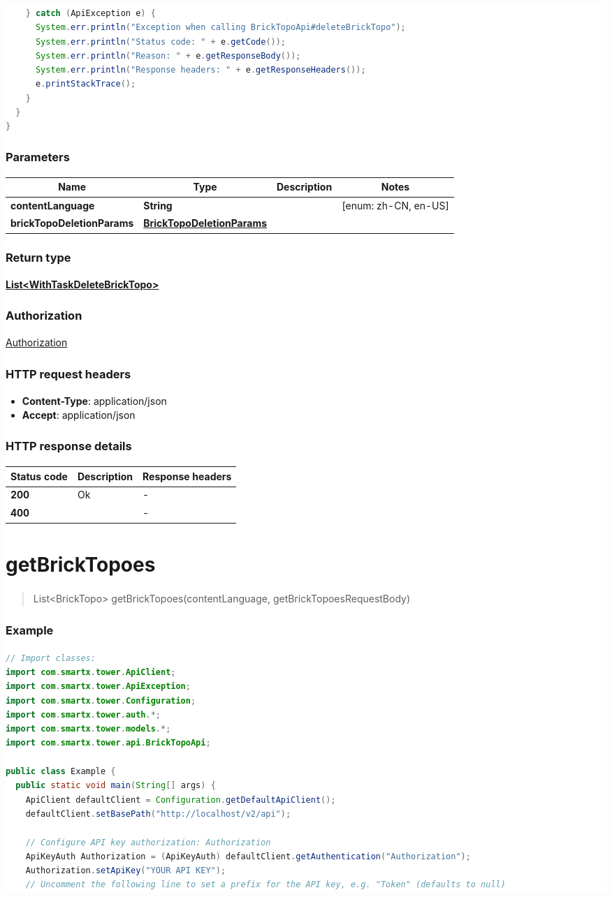 ```java
    } catch (ApiException e) {
      System.err.println("Exception when calling BrickTopoApi#deleteBrickTopo");
      System.err.println("Status code: " + e.getCode());
      System.err.println("Reason: " + e.getResponseBody());
      System.err.println("Response headers: " + e.getResponseHeaders());
      e.printStackTrace();
    }
  }
}
```

### Parameters

Name | Type | Description  | Notes
------------- | ------------- | ------------- | -------------
 **contentLanguage** | **String**|  | [enum: zh-CN, en-US]
 **brickTopoDeletionParams** | [**BrickTopoDeletionParams**](BrickTopoDeletionParams.md)|  |

### Return type

[**List&lt;WithTaskDeleteBrickTopo&gt;**](WithTaskDeleteBrickTopo.md)

### Authorization

[Authorization](../README.md#Authorization)

### HTTP request headers

 - **Content-Type**: application/json
 - **Accept**: application/json

### HTTP response details
| Status code | Description | Response headers |
|-------------|-------------|------------------|
**200** | Ok |  -  |
**400** |  |  -  |

<a name="getBrickTopoes"></a>
# **getBrickTopoes**
> List&lt;BrickTopo&gt; getBrickTopoes(contentLanguage, getBrickTopoesRequestBody)



### Example
```java
// Import classes:
import com.smartx.tower.ApiClient;
import com.smartx.tower.ApiException;
import com.smartx.tower.Configuration;
import com.smartx.tower.auth.*;
import com.smartx.tower.models.*;
import com.smartx.tower.api.BrickTopoApi;

public class Example {
  public static void main(String[] args) {
    ApiClient defaultClient = Configuration.getDefaultApiClient();
    defaultClient.setBasePath("http://localhost/v2/api");
    
    // Configure API key authorization: Authorization
    ApiKeyAuth Authorization = (ApiKeyAuth) defaultClient.getAuthentication("Authorization");
    Authorization.setApiKey("YOUR API KEY");
    // Uncomment the following line to set a prefix for the API key, e.g. "Token" (defaults to null)
```